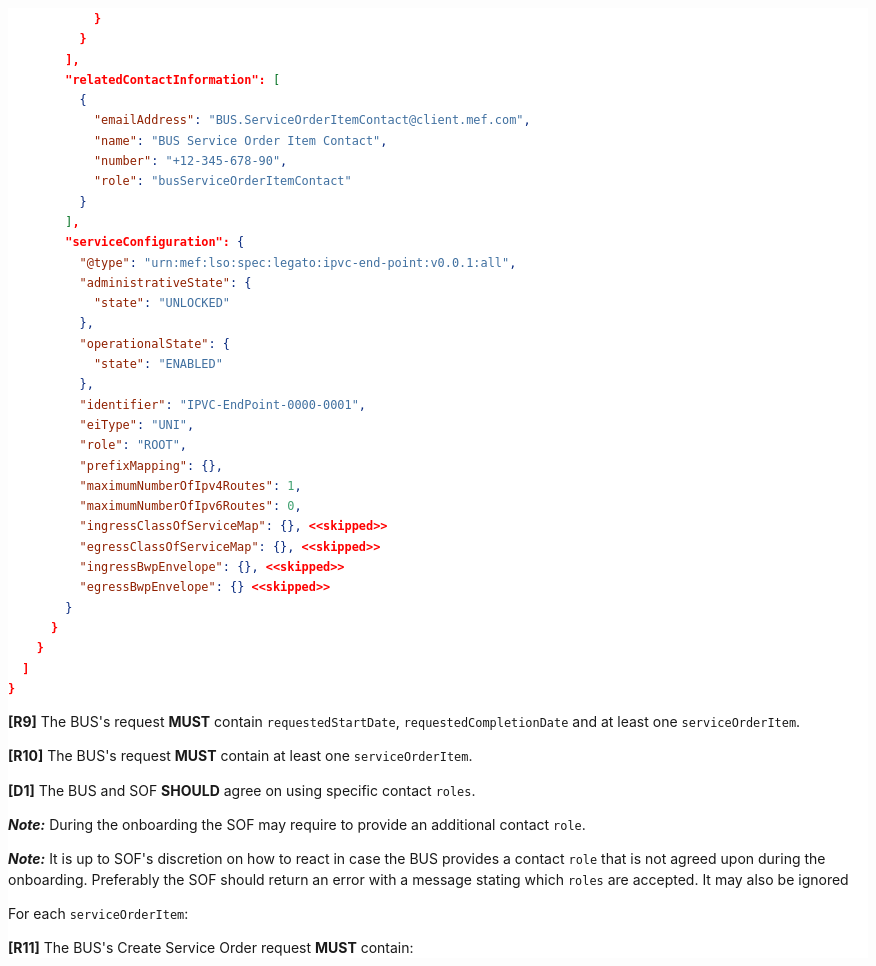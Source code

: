 ```json
            }
          }
        ],
        "relatedContactInformation": [
          {
            "emailAddress": "BUS.ServiceOrderItemContact@client.mef.com",
            "name": "BUS Service Order Item Contact",
            "number": "+12-345-678-90",
            "role": "busServiceOrderItemContact"
          }
        ],
        "serviceConfiguration": {
          "@type": "urn:mef:lso:spec:legato:ipvc-end-point:v0.0.1:all",
          "administrativeState": {
            "state": "UNLOCKED"
          },
          "operationalState": {
            "state": "ENABLED"
          },
          "identifier": "IPVC-EndPoint-0000-0001",
          "eiType": "UNI",
          "role": "ROOT",
          "prefixMapping": {},
          "maximumNumberOfIpv4Routes": 1,
          "maximumNumberOfIpv6Routes": 0,
          "ingressClassOfServiceMap": {}, <<skipped>>
          "egressClassOfServiceMap": {}, <<skipped>>
          "ingressBwpEnvelope": {}, <<skipped>>
          "egressBwpEnvelope": {} <<skipped>>
        }
      }
    }
  ]
}
```

**[R9]** The BUS's request **MUST** contain `requestedStartDate`,
`requestedCompletionDate` and at least one `serviceOrderItem`.

**[R10]** The BUS's request **MUST** contain at least one `serviceOrderItem`.

**[D1]** The BUS and SOF **SHOULD** agree on using specific contact `roles`.

**_Note:_** During the onboarding the SOF may require to provide an additional
contact `role`.

**_Note:_** It is up to SOF's discretion on how to react in case the BUS
provides a contact `role` that is not agreed upon during the onboarding.
Preferably the SOF should return an error with a message stating which `roles`
are accepted. It may also be ignored

For each `serviceOrderItem`:

**[R11]** The BUS's Create Service Order request **MUST** contain:
